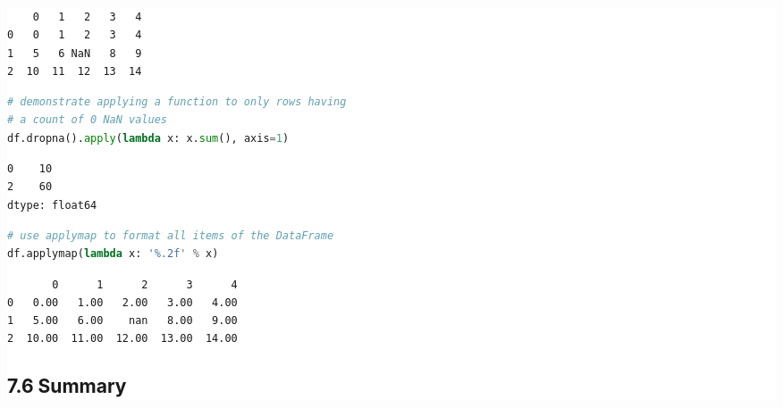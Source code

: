 


        0   1   2   3   4
    0   0   1   2   3   4
    1   5   6 NaN   8   9
    2  10  11  12  13  14




```python
# demonstrate applying a function to only rows having
# a count of 0 NaN values
df.dropna().apply(lambda x: x.sum(), axis=1)
```




    0    10
    2    60
    dtype: float64




```python
# use applymap to format all items of the DataFrame
df.applymap(lambda x: '%.2f' % x)
```




           0      1      2      3      4
    0   0.00   1.00   2.00   3.00   4.00
    1   5.00   6.00    nan   8.00   9.00
    2  10.00  11.00  12.00  13.00  14.00



## 7.6 Summary
